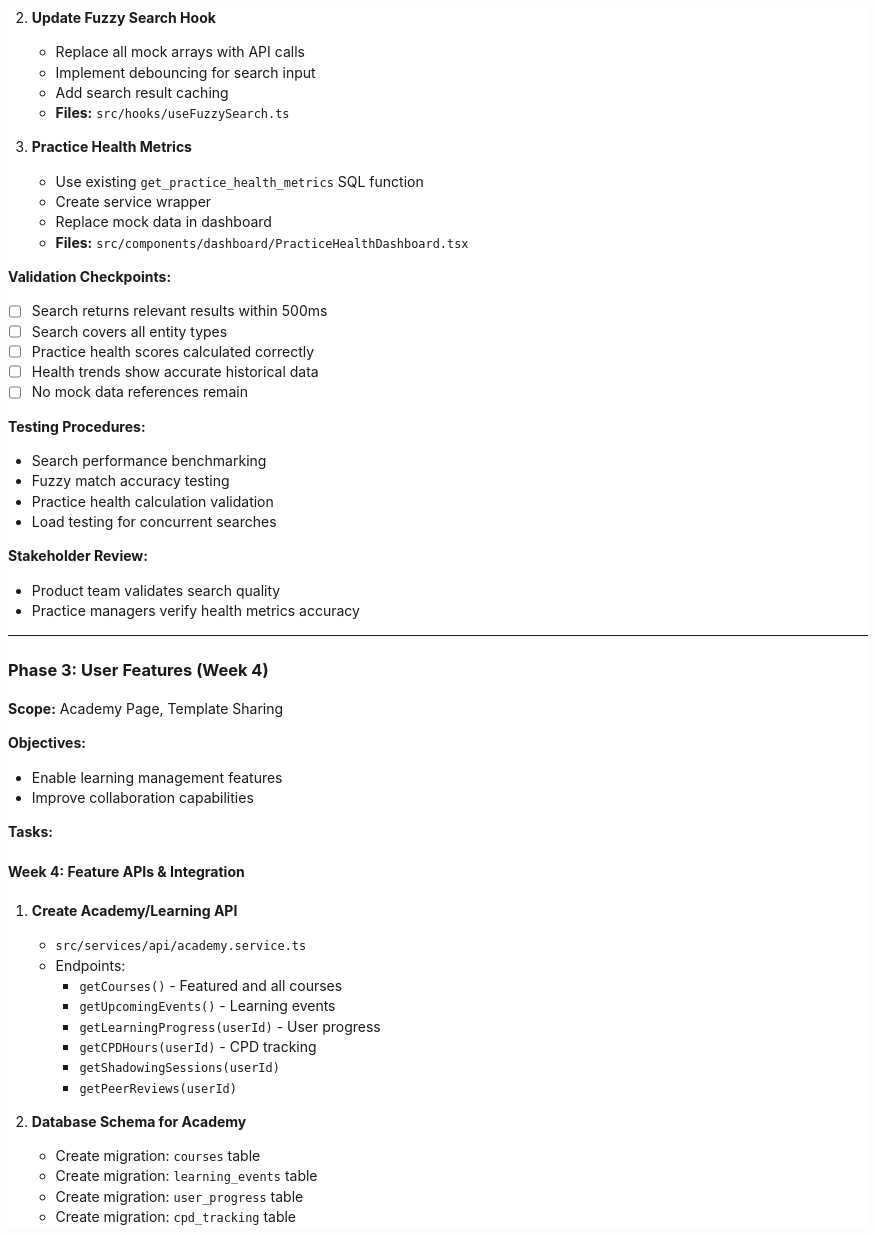 2. **Update Fuzzy Search Hook**
   - Replace all mock arrays with API calls
   - Implement debouncing for search input
   - Add search result caching
   - **Files:** `src/hooks/useFuzzySearch.ts`

3. **Practice Health Metrics**
   - Use existing `get_practice_health_metrics` SQL function
   - Create service wrapper
   - Replace mock data in dashboard
   - **Files:** `src/components/dashboard/PracticeHealthDashboard.tsx`

**Validation Checkpoints:**
- [ ] Search returns relevant results within 500ms
- [ ] Search covers all entity types
- [ ] Practice health scores calculated correctly
- [ ] Health trends show accurate historical data
- [ ] No mock data references remain

**Testing Procedures:**
- Search performance benchmarking
- Fuzzy match accuracy testing
- Practice health calculation validation
- Load testing for concurrent searches

**Stakeholder Review:**
- Product team validates search quality
- Practice managers verify health metrics accuracy

---

### Phase 3: User Features (Week 4)

**Scope:** Academy Page, Template Sharing

**Objectives:**
- Enable learning management features
- Improve collaboration capabilities

**Tasks:**

#### Week 4: Feature APIs & Integration
1. **Create Academy/Learning API**
   - `src/services/api/academy.service.ts`
   - Endpoints:
     - `getCourses()` - Featured and all courses
     - `getUpcomingEvents()` - Learning events
     - `getLearningProgress(userId)` - User progress
     - `getCPDHours(userId)` - CPD tracking
     - `getShadowingSessions(userId)`
     - `getPeerReviews(userId)`

2. **Database Schema for Academy**
   - Create migration: `courses` table
   - Create migration: `learning_events` table
   - Create migration: `user_progress` table
   - Create migration: `cpd_tracking` table
